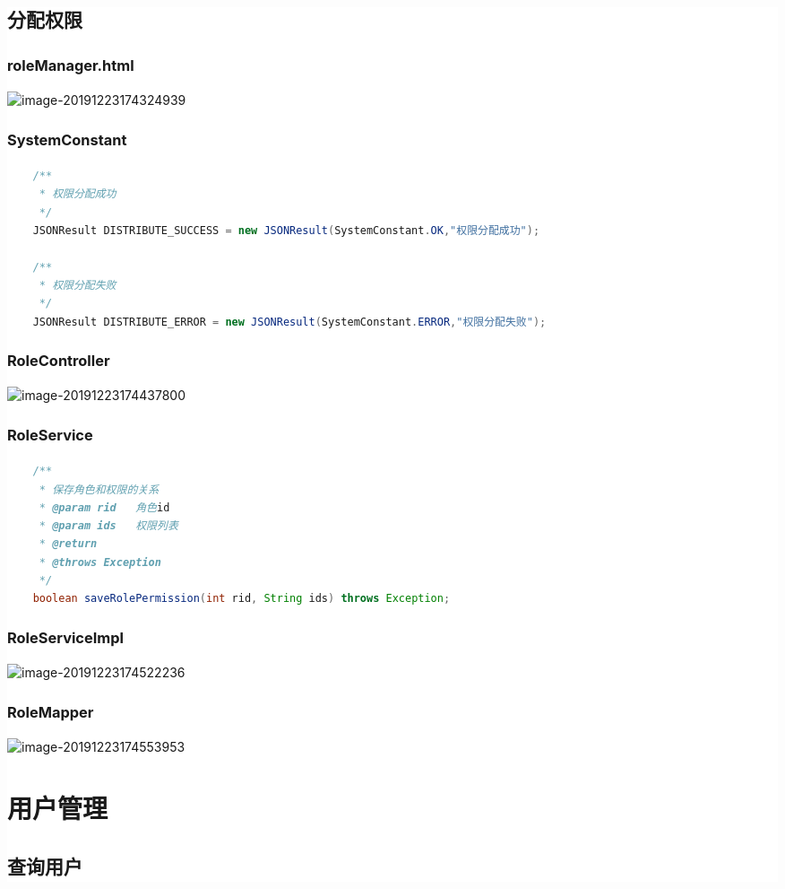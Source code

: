 ## 分配权限

### roleManager.html

![image-20191223174324939](images/image-20191223174324939.png)

### SystemConstant

```java
    /**
     * 权限分配成功
     */
    JSONResult DISTRIBUTE_SUCCESS = new JSONResult(SystemConstant.OK,"权限分配成功");

    /**
     * 权限分配失败
     */
    JSONResult DISTRIBUTE_ERROR = new JSONResult(SystemConstant.ERROR,"权限分配失败");
```

### RoleController

![image-20191223174437800](images/image-20191223174437800.png)

### RoleService

```java
    /**
     * 保存角色和权限的关系
     * @param rid   角色id
     * @param ids   权限列表
     * @return
     * @throws Exception
     */
    boolean saveRolePermission(int rid, String ids) throws Exception;
```

### RoleServiceImpl

![image-20191223174522236](images/image-20191223174522236.png)

### RoleMapper

![image-20191223174553953](images/image-20191223174553953.png)



# 用户管理

## 查询用户
